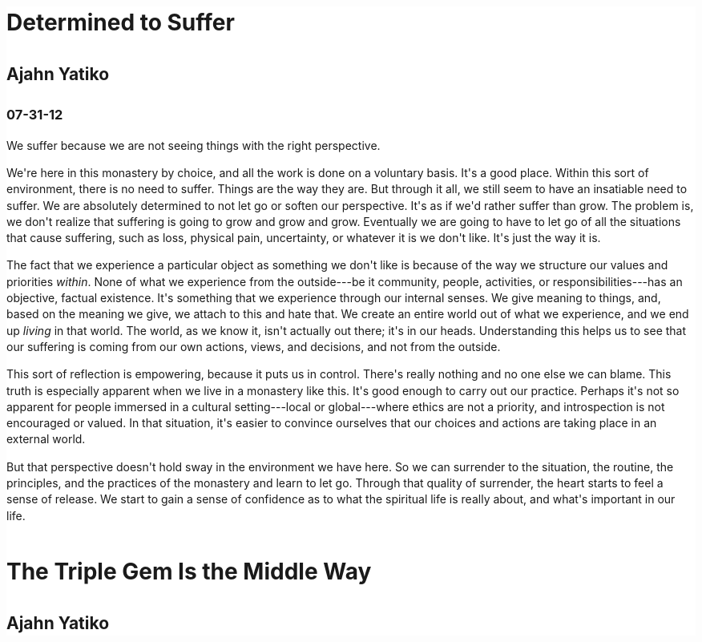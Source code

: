 # Determined to Suffer

## Ajahn Yatiko

### 07-31-12

We suffer because we are not seeing things with the right perspective.

We're here in this monastery by choice, and all the work is done on a
voluntary basis. It's a good place. Within this sort of environment,
there is no need to suffer. Things are the way they are. But through it
all, we still seem to have an insatiable need to suffer. We are
absolutely determined to not let go or soften our perspective. It's as
if we'd rather suffer than grow. The problem is, we don't realize that
suffering is going to grow and grow and grow. Eventually we are going to
have to let go of all the situations that cause suffering, such as loss,
physical pain, uncertainty, or whatever it is we don't like. It's just
the way it is.

The fact that we experience a particular object as something we don't
like is because of the way we structure our values and priorities
*within*. None of what we experience from the outside---be it community,
people, activities, or responsibilities---has an objective, factual
existence. It's something that we experience through our internal
senses. We give meaning to things, and, based on the meaning we give, we
attach to this and hate that. We create an entire world out of what we
experience, and we end up *living* in that world. The world, as we know
it, isn't actually out there; it's in our heads. Understanding this
helps us to see that our suffering is coming from our own actions,
views, and decisions, and not from the outside.

This sort of reflection is empowering, because it puts us in control.
There's really nothing and no one else we can blame. This truth is
especially apparent when we live in a monastery like this. It's good
enough to carry out our practice. Perhaps it's not so apparent for
people immersed in a cultural setting---local or global---where ethics
are not a priority, and introspection is not encouraged or valued. In
that situation, it's easier to convince ourselves that our choices and
actions are taking place in an external world.

But that perspective doesn't hold sway in the environment we have here.
So we can surrender to the situation, the routine, the principles, and
the practices of the monastery and learn to let go. Through that quality
of surrender, the heart starts to feel a sense of release. We start to
gain a sense of confidence as to what the spiritual life is really
about, and what's important in our life.

# The Triple Gem Is the Middle Way

## Ajahn Yatiko
